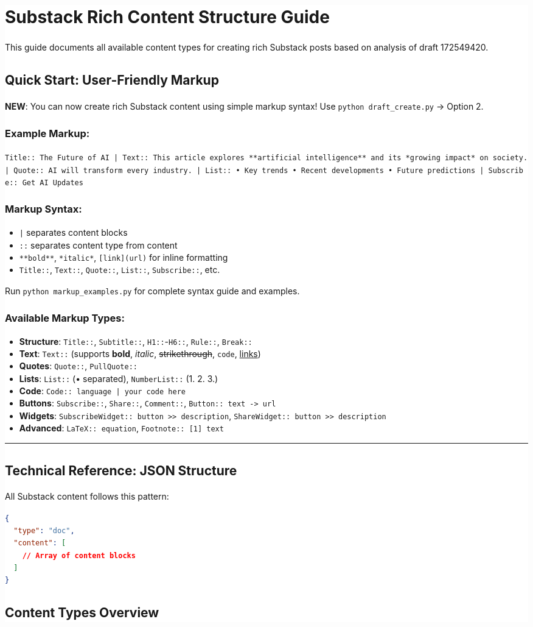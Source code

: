 # Substack Rich Content Structure Guide

This guide documents all available content types for creating rich Substack posts based on analysis of draft 172549420.

## Quick Start: User-Friendly Markup

**NEW**: You can now create rich Substack content using simple markup syntax! Use `python draft_create.py` → Option 2.

### Example Markup:
```
Title:: The Future of AI | Text:: This article explores **artificial intelligence** and its *growing impact* on society. | Quote:: AI will transform every industry. | List:: • Key trends • Recent developments • Future predictions | Subscribe:: Get AI Updates
```

### Markup Syntax:
- `|` separates content blocks
- `::` separates content type from content  
- `**bold**`, `*italic*`, `[link](url)` for inline formatting
- `Title::`, `Text::`, `Quote::`, `List::`, `Subscribe::`, etc.

Run `python markup_examples.py` for complete syntax guide and examples.

### Available Markup Types:
- **Structure**: `Title::`, `Subtitle::`, `H1::`-`H6::`, `Rule::`, `Break::`
- **Text**: `Text::` (supports **bold**, *italic*, ~~strikethrough~~, `code`, [links](url))
- **Quotes**: `Quote::`, `PullQuote::`
- **Lists**: `List::` (• separated), `NumberList::` (1. 2. 3.)
- **Code**: `Code:: language | your code here`
- **Buttons**: `Subscribe::`, `Share::`, `Comment::`, `Button:: text -> url`
- **Widgets**: `SubscribeWidget:: button >> description`, `ShareWidget:: button >> description`
- **Advanced**: `LaTeX:: equation`, `Footnote:: [1] text`

---

## Technical Reference: JSON Structure

All Substack content follows this pattern:
```json
{
  "type": "doc",
  "content": [
    // Array of content blocks
  ]
}
```

## Content Types Overview
